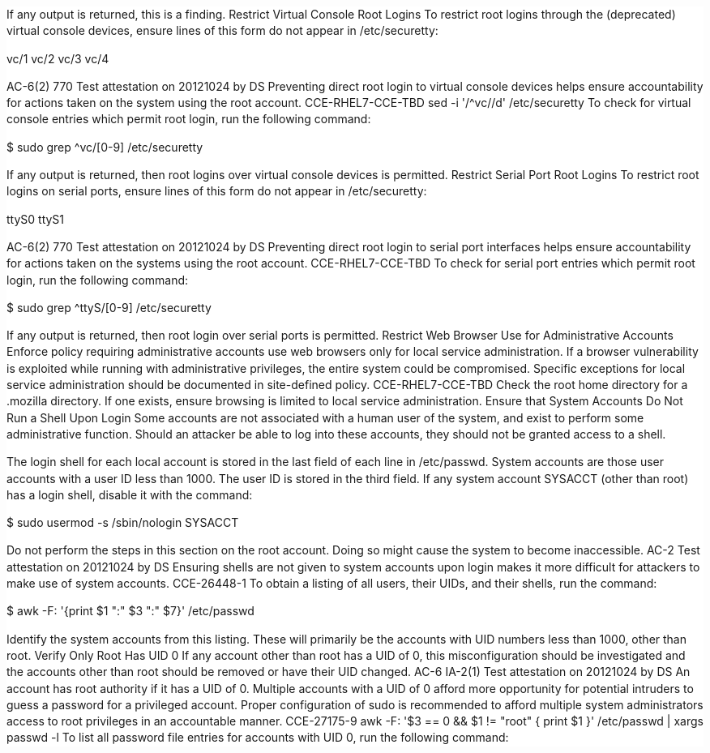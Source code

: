 If any output is returned, this is a finding. Restrict Virtual Console Root Logins To restrict root logins through the (deprecated) virtual console devices, ensure lines of this form do not appear in /etc/securetty:

vc/1
vc/2
vc/3
vc/4

AC-6(2) 770 Test attestation on 20121024 by DS Preventing direct root login to virtual console devices helps ensure accountability for actions taken on the system using the root account. CCE-RHEL7-CCE-TBD sed -i '/^vc\//d' /etc/securetty To check for virtual console entries which permit root login, run the following command:

$ sudo grep ^vc/[0-9] /etc/securetty

If any output is returned, then root logins over virtual console devices is permitted. Restrict Serial Port Root Logins To restrict root logins on serial ports, ensure lines of this form do not appear in /etc/securetty:

ttyS0
ttyS1

AC-6(2) 770 Test attestation on 20121024 by DS Preventing direct root login to serial port interfaces helps ensure accountability for actions taken on the systems using the root account. CCE-RHEL7-CCE-TBD To check for serial port entries which permit root login, run the following command:

$ sudo grep ^ttyS/[0-9] /etc/securetty

If any output is returned, then root login over serial ports is permitted. Restrict Web Browser Use for Administrative Accounts Enforce policy requiring administrative accounts use web browsers only for local service administration. If a browser vulnerability is exploited while running with administrative privileges, the entire system could be compromised. Specific exceptions for local service administration should be documented in site-defined policy. CCE-RHEL7-CCE-TBD Check the root home directory for a .mozilla directory. If one exists, ensure browsing is limited to local service administration. Ensure that System Accounts Do Not Run a Shell Upon Login Some accounts are not associated with a human user of the system, and exist to perform some administrative function. Should an attacker be able to log into these accounts, they should not be granted access to a shell.

The login shell for each local account is stored in the last field of each line in /etc/passwd. System accounts are those user accounts with a user ID less than 1000. The user ID is stored in the third field. If any system account SYSACCT (other than root) has a login shell, disable it with the command:

$ sudo usermod -s /sbin/nologin SYSACCT

Do not perform the steps in this section on the root account. Doing so might cause the system to become inaccessible. AC-2 Test attestation on 20121024 by DS Ensuring shells are not given to system accounts upon login makes it more difficult for attackers to make use of system accounts. CCE-26448-1 To obtain a listing of all users, their UIDs, and their shells, run the command:

$ awk -F: '{print $1 ":" $3 ":" $7}' /etc/passwd

Identify the system accounts from this listing. These will primarily be the accounts with UID numbers less than 1000, other than root. Verify Only Root Has UID 0 If any account other than root has a UID of 0, this misconfiguration should be investigated and the accounts other than root should be removed or have their UID changed. AC-6 IA-2(1) Test attestation on 20121024 by DS An account has root authority if it has a UID of 0. Multiple accounts with a UID of 0 afford more opportunity for potential intruders to guess a password for a privileged account. Proper configuration of sudo is recommended to afford multiple system administrators access to root privileges in an accountable manner. CCE-27175-9 awk -F: '$3 == 0 && $1 != "root" { print $1 }' /etc/passwd | xargs passwd -l To list all password file entries for accounts with UID 0, run the following command:
